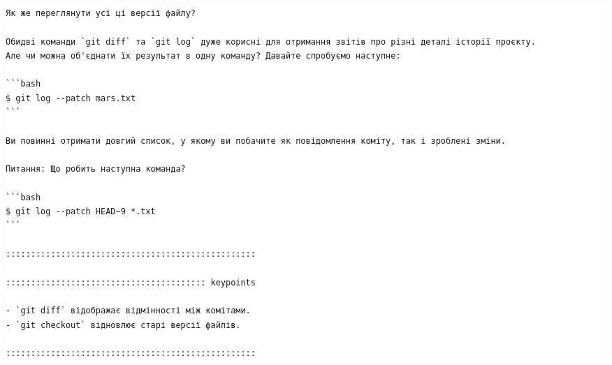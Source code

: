 ````
Як же переглянути усі ці версії файлу?

Обидві команди `git diff` та `git log` дуже корисні для отримання звітів про різні деталі історії проєкту.
Але чи можна об'єднати їх результат в одну команду? Давайте спробуємо наступне:

```bash
$ git log --patch mars.txt
```

Ви повинні отримати довгий список, у якому ви побачите як повідомлення коміту, так і зроблені зміни.

Питання: Що робить наступна команда?

```bash
$ git log --patch HEAD~9 *.txt
```

::::::::::::::::::::::::::::::::::::::::::::::::::

:::::::::::::::::::::::::::::::::::::::: keypoints

- `git diff` відображає відмінності між комітами.
- `git checkout` відновлює старі версії файлів.

::::::::::::::::::::::::::::::::::::::::::::::::::
